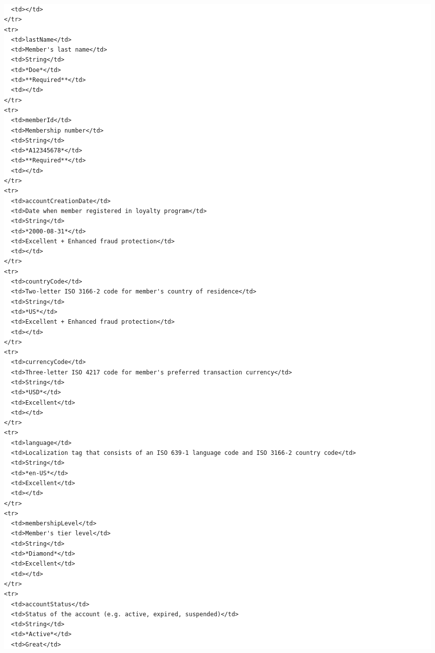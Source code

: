       <td></td>
    </tr>
    <tr>
      <td>lastName</td>
      <td>Member's last name</td>
      <td>String</td>
      <td>*Doe*</td>
      <td>**Required**</td>
      <td></td>
    </tr>
    <tr>
      <td>memberId</td>
      <td>Membership number</td>
      <td>String</td>
      <td>*A12345678*</td>
      <td>**Required**</td>
      <td></td>
    </tr>
    <tr>
      <td>accountCreationDate</td>
      <td>Date when member registered in loyalty program</td>
      <td>String</td>
      <td>*2000-08-31*</td>
      <td>Excellent + Enhanced fraud protection</td>
      <td></td>
    </tr>
    <tr>
      <td>countryCode</td>
      <td>Two-letter ISO 3166-2 code for member's country of residence</td>
      <td>String</td>
      <td>*US*</td>
      <td>Excellent + Enhanced fraud protection</td>
      <td></td>
    </tr>
    <tr>
      <td>currencyCode</td>
      <td>Three-letter ISO 4217 code for member's preferred transaction currency</td>
      <td>String</td>
      <td>*USD*</td>
      <td>Excellent</td>
      <td></td>
    </tr>
    <tr>
      <td>language</td>
      <td>Localization tag that consists of an ISO 639-1 language code and ISO 3166-2 country code</td>
      <td>String</td>
      <td>*en-US*</td>
      <td>Excellent</td>
      <td></td>
    </tr>
    <tr>
      <td>membershipLevel</td>
      <td>Member's tier level</td>
      <td>String</td>
      <td>*Diamond*</td>
      <td>Excellent</td>
      <td></td>
    </tr>
    <tr>
      <td>accountStatus</td>
      <td>Status of the account (e.g. active, expired, suspended)</td>
      <td>String</td>
      <td>*Active*</td>
      <td>Great</td>